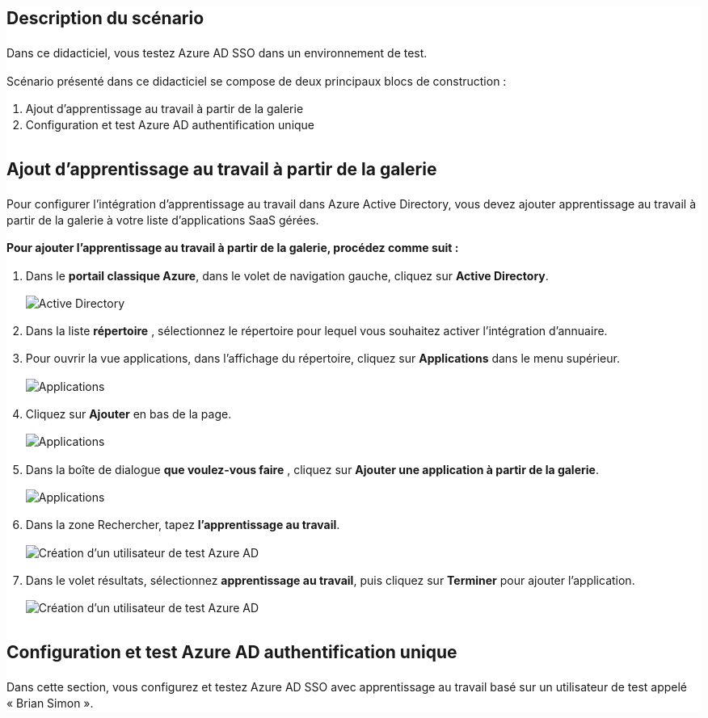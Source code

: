 
## <a name="scenario-description"></a>Description du scénario
Dans ce didacticiel, vous testez Azure AD SSO dans un environnement de test.

Scénario présenté dans ce didacticiel se compose de deux principaux blocs de construction :

1. Ajout d’apprentissage au travail à partir de la galerie
2. Configuration et test Azure AD authentification unique


## <a name="adding-learning-at-work-from-the-gallery"></a>Ajout d’apprentissage au travail à partir de la galerie
Pour configurer l’intégration d’apprentissage au travail dans Azure Active Directory, vous devez ajouter apprentissage au travail à partir de la galerie à votre liste d’applications SaaS gérées.

**Pour ajouter l’apprentissage au travail à partir de la galerie, procédez comme suit :**

1. Dans le **portail classique Azure**, dans le volet de navigation gauche, cliquez sur **Active Directory**.

    ![Active Directory][1]
2. Dans la liste **répertoire** , sélectionnez le répertoire pour lequel vous souhaitez activer l’intégration d’annuaire.

3. Pour ouvrir la vue applications, dans l’affichage du répertoire, cliquez sur **Applications** dans le menu supérieur.

    ![Applications][2]

4. Cliquez sur **Ajouter** en bas de la page.

    ![Applications][3]

5. Dans la boîte de dialogue **que voulez-vous faire** , cliquez sur **Ajouter une application à partir de la galerie**.

    ![Applications][4]

6. Dans la zone Rechercher, tapez **l’apprentissage au travail**.

    ![Création d’un utilisateur de test Azure AD](./media/active-directory-saas-learning-at-work-tutorial/tutorial_learningatwork_01.png)

7. Dans le volet résultats, sélectionnez **apprentissage au travail**, puis cliquez sur **Terminer** pour ajouter l’application.

    ![Création d’un utilisateur de test Azure AD](./media/active-directory-saas-learning-at-work-tutorial/tutorial_learningatwork_06.png)


##  <a name="configuring-and-testing-azure-ad-single-sign-on"></a>Configuration et test Azure AD authentification unique
Dans cette section, vous configurez et testez Azure AD SSO avec apprentissage au travail basé sur un utilisateur de test appelé « Brian Simon ».


[1]: ./media/active-directory-saas-learning-at-work-tutorial/tutorial_general_01.png
[2]: ./media/active-directory-saas-learning-at-work-tutorial/tutorial_general_02.png
[3]: ./media/active-directory-saas-learning-at-work-tutorial/tutorial_general_03.png
[4]: ./media/active-directory-saas-learning-at-work-tutorial/tutorial_general_04.png
[6]: ./media/active-directory-saas-learning-at-work-tutorial/tutorial_general_05.png
[10]: ./media/active-directory-saas-learning-at-work-tutorial/tutorial_general_06.png
[11]: ./media/active-directory-saas-learning-at-work-tutorial/tutorial_general_07.png
[20]: ./media/active-directory-saas-learning-at-work-tutorial/tutorial_general_100.png
[200]: ./media/active-directory-saas-learning-at-work-tutorial/tutorial_general_200.png
[201]: ./media/active-directory-saas-learning-at-work-tutorial/tutorial_general_201.png
[203]: ./media/active-directory-saas-learning-at-work-tutorial/tutorial_general_203.png
[204]: ./media/active-directory-saas-learning-at-work-tutorial/tutorial_general_204.png
[205]: ./media/active-directory-saas-learning-at-work-tutorial/tutorial_general_205.png